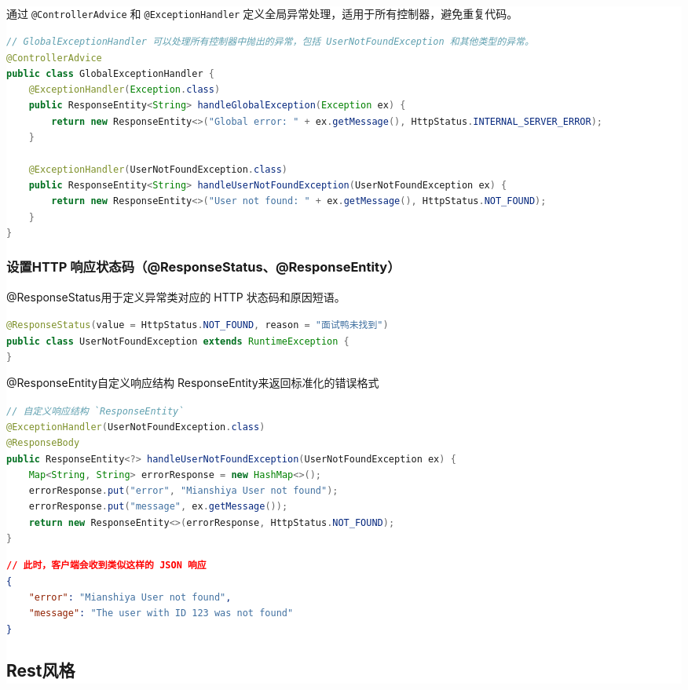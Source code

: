 通过 `@ControllerAdvice` 和 `@ExceptionHandler` 定义全局异常处理，适用于所有控制器，避免重复代码。

```java
// GlobalExceptionHandler 可以处理所有控制器中抛出的异常，包括 UserNotFoundException 和其他类型的异常。
@ControllerAdvice
public class GlobalExceptionHandler {
    @ExceptionHandler(Exception.class)
    public ResponseEntity<String> handleGlobalException(Exception ex) {
        return new ResponseEntity<>("Global error: " + ex.getMessage(), HttpStatus.INTERNAL_SERVER_ERROR);
    }

    @ExceptionHandler(UserNotFoundException.class)
    public ResponseEntity<String> handleUserNotFoundException(UserNotFoundException ex) {
        return new ResponseEntity<>("User not found: " + ex.getMessage(), HttpStatus.NOT_FOUND);
    }
}
```



### 设置HTTP 响应状态码（@ResponseStatus、@ResponseEntity）

@ResponseStatus用于定义异常类对应的 HTTP 状态码和原因短语。

```java
@ResponseStatus(value = HttpStatus.NOT_FOUND, reason = "面试鸭未找到")
public class UserNotFoundException extends RuntimeException {
}
```

@ResponseEntity自定义响应结构 ResponseEntity来返回标准化的错误格式

```java
// 自定义响应结构 `ResponseEntity` 
@ExceptionHandler(UserNotFoundException.class)
@ResponseBody
public ResponseEntity<?> handleUserNotFoundException(UserNotFoundException ex) {
    Map<String, String> errorResponse = new HashMap<>();
    errorResponse.put("error", "Mianshiya User not found");
    errorResponse.put("message", ex.getMessage());
    return new ResponseEntity<>(errorResponse, HttpStatus.NOT_FOUND);
}
```

```json
// 此时，客户端会收到类似这样的 JSON 响应
{
    "error": "Mianshiya User not found",
    "message": "The user with ID 123 was not found"
}
```



## Rest风格
